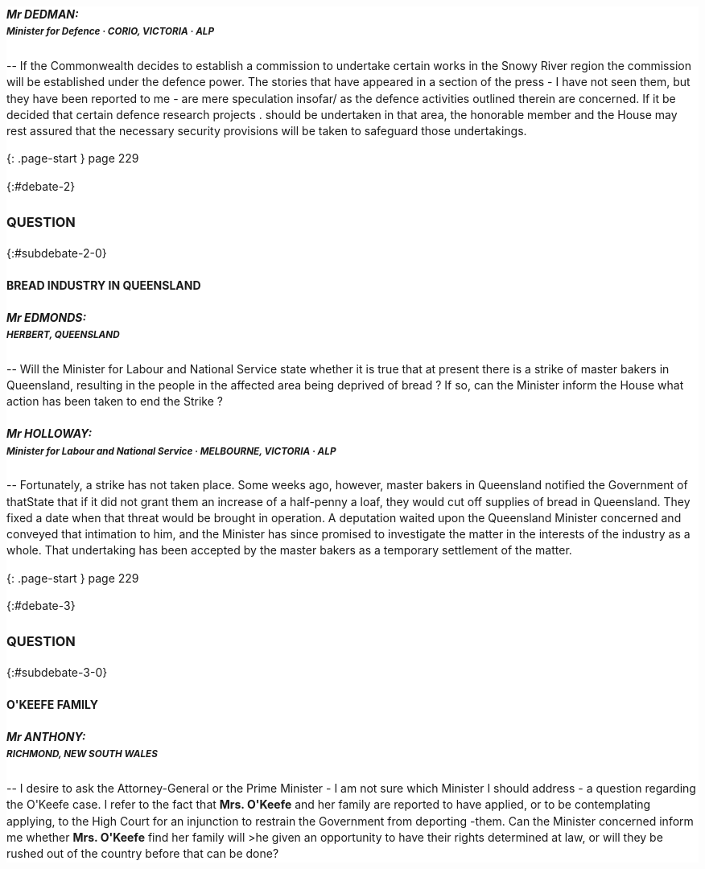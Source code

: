 ##### Mr DEDMAN:<br><small class="text-muted">Minister for Defence &middot; CORIO, VICTORIA &middot; ALP</small>

--  If the Commonwealth decides to establish a commission to undertake certain works in the Snowy River region the commission will be established under the defence power. The stories that have appeared in a section of the press - I have not seen them, but they have been reported to me - are mere speculation insofar/ as the defence activities outlined therein are concerned. If it be decided that certain defence research projects . should be undertaken in that area, the honorable member and the House may rest assured that the necessary security provisions will be taken to safeguard those undertakings. 

{: .page-start }
page 229

{:#debate-2}
### QUESTION

{:#subdebate-2-0}
#### BREAD INDUSTRY IN QUEENSLAND

##### Mr EDMONDS:<br><small class="text-muted">HERBERT, QUEENSLAND</small>

-- Will the Minister for Labour and National Service state whether it is true that at present there is a strike of master bakers in Queensland, resulting in the  people  in the affected area being deprived of bread ? If so, can the Minister inform the House what action has been taken to end the  Strike ? 

##### Mr HOLLOWAY:<br><small class="text-muted">Minister for Labour and National Service &middot; MELBOURNE, VICTORIA &middot; ALP</small>

-- Fortunately, a strike has not taken place. Some weeks  ago,  however, master bakers in Queensland notified the Government of thatState that if it did not grant them an increase of a half-penny a loaf, they would cut off supplies of bread in Queensland. They fixed a date when that threat would be brought in operation. A deputation waited upon the Queensland Minister concerned and conveyed that intimation to him, and the Minister has since promised to investigate the matter in the interests of the industry as a whole. That undertaking has been accepted by the master bakers as  a  temporary settlement of the matter. 

{: .page-start }
page 229

{:#debate-3}
### QUESTION

{:#subdebate-3-0}
#### O'KEEFE FAMILY

##### Mr ANTHONY:<br><small class="text-muted">RICHMOND, NEW SOUTH WALES</small>

-- I desire to ask the Attorney-General or the Prime Minister - I am not sure which Minister I should address - a question regarding the O'Keefe case. I refer to the fact that  **Mrs. O'Keefe**  and her family are reported to have applied, or to be contemplating applying, to the High Court for an injunction to restrain the Government from deporting -them. Can the Minister concerned inform me whether  **Mrs. O'Keefe**  find her family will &gt;he given an opportunity to have their rights determined at law, or will they be rushed out of the country before that can be done? 
